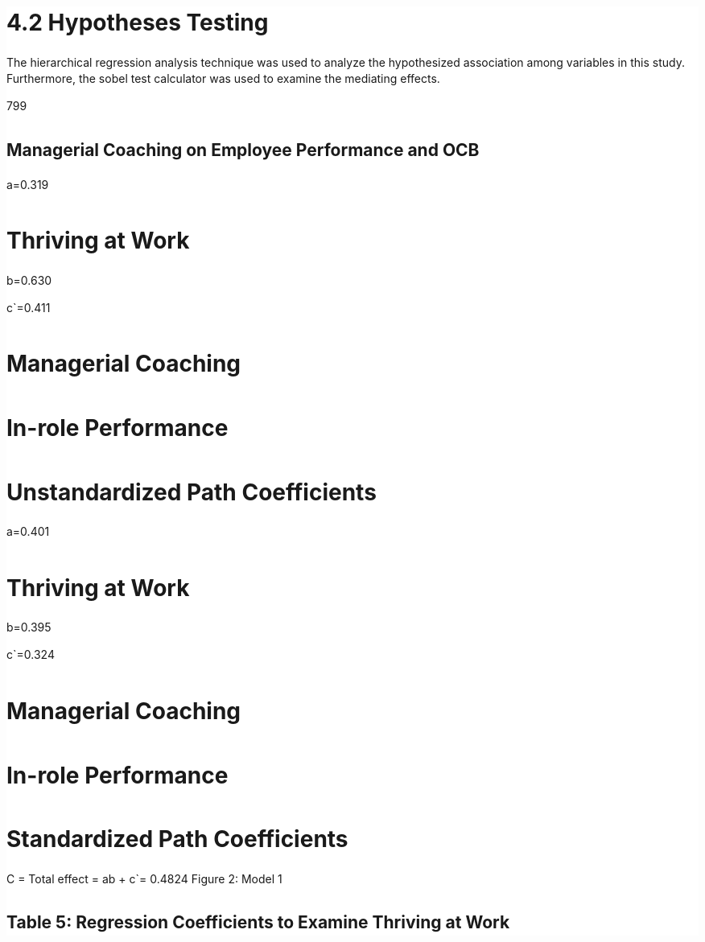# 4.2 Hypotheses Testing

The hierarchical regression analysis technique was used to analyze the hypothesized association among variables in this study. Furthermore, the sobel test calculator was used to examine the mediating effects.

799

## Managerial Coaching on Employee Performance and OCB

a=0.319

# Thriving at Work

b=0.630

c`=0.411

# Managerial Coaching

# In-role Performance

# Unstandardized Path Coefficients

a=0.401

# Thriving at Work

b=0.395

c`=0.324

# Managerial Coaching

# In-role Performance

# Standardized Path Coefficients

C = Total effect = ab + c`= 0.4824 Figure 2: Model 1

## Table 5: Regression Coefficients to Examine Thriving at Work
